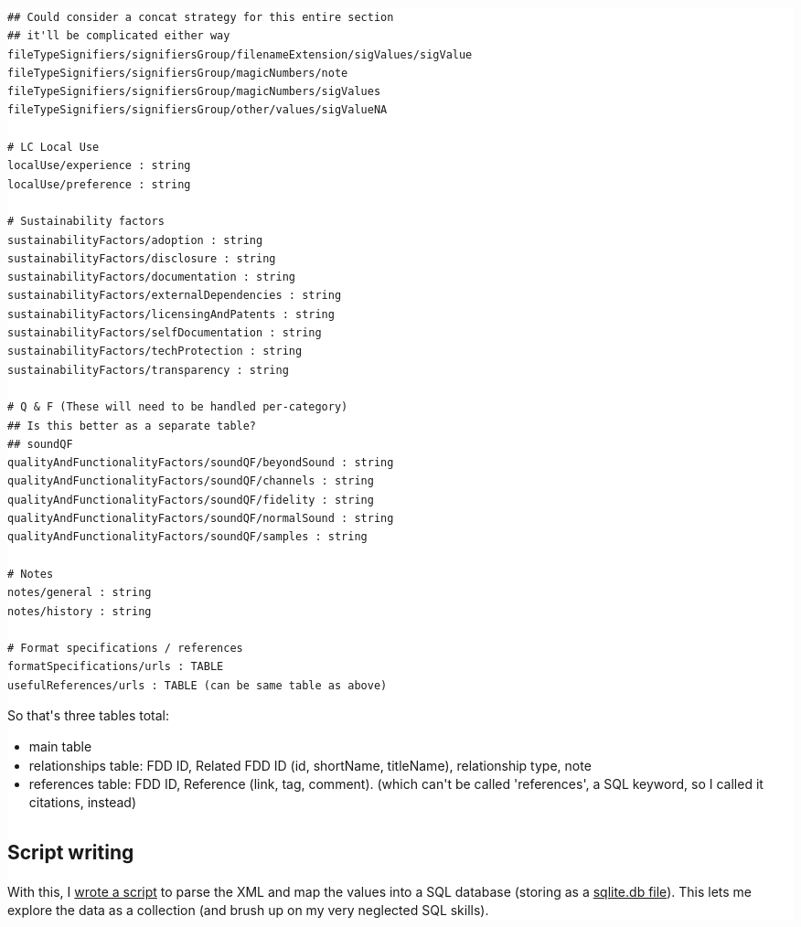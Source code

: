 ```
## Could consider a concat strategy for this entire section
## it'll be complicated either way
fileTypeSignifiers/signifiersGroup/filenameExtension/sigValues/sigValue
fileTypeSignifiers/signifiersGroup/magicNumbers/note
fileTypeSignifiers/signifiersGroup/magicNumbers/sigValues
fileTypeSignifiers/signifiersGroup/other/values/sigValueNA

# LC Local Use
localUse/experience : string
localUse/preference : string

# Sustainability factors
sustainabilityFactors/adoption : string
sustainabilityFactors/disclosure : string
sustainabilityFactors/documentation : string
sustainabilityFactors/externalDependencies : string
sustainabilityFactors/licensingAndPatents : string
sustainabilityFactors/selfDocumentation : string
sustainabilityFactors/techProtection : string
sustainabilityFactors/transparency : string

# Q & F (These will need to be handled per-category)
## Is this better as a separate table?
## soundQF
qualityAndFunctionalityFactors/soundQF/beyondSound : string
qualityAndFunctionalityFactors/soundQF/channels : string
qualityAndFunctionalityFactors/soundQF/fidelity : string
qualityAndFunctionalityFactors/soundQF/normalSound : string
qualityAndFunctionalityFactors/soundQF/samples : string

# Notes
notes/general : string
notes/history : string

# Format specifications / references
formatSpecifications/urls : TABLE
usefulReferences/urls : TABLE (can be same table as above)
```

So that's three tables total:
- main table
- relationships table: FDD ID, Related FDD ID (id, shortName, titleName), relationship type, note
- references table: FDD ID, Reference (link, tag, comment). (which can't be called 'references', a SQL keyword, so I called it citations, instead)

## Script writing

With this, I [wrote a script](https://github.com/ablwr/lc-sdf-data-exploration) to parse the XML and map the values into a SQL database (storing as a [sqlite.db file](https://www.loc.gov/preservation/digital/formats/fdd/fdd000461.shtml)). This lets me explore the data as a collection (and brush up on my very neglected SQL skills).
